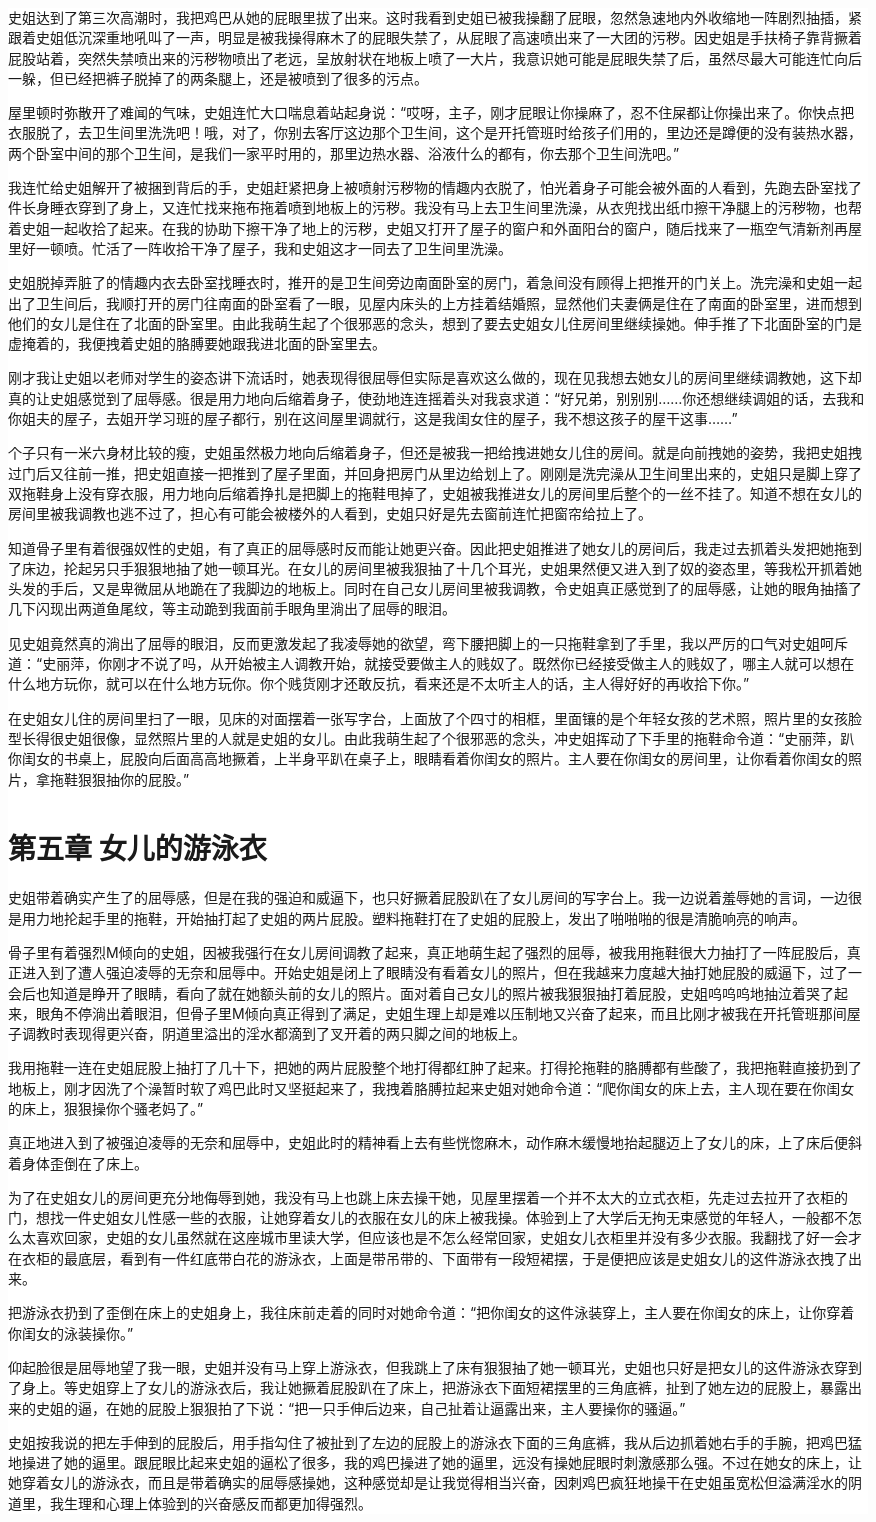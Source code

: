 史姐达到了第三次高潮时，我把鸡巴从她的屁眼里拔了出来。这时我看到史姐已被我操翻了屁眼，忽然急速地内外收缩地一阵剧烈抽插，紧跟着史姐低沉深重地吼叫了一声，明显是被我操得麻木了的屁眼失禁了，从屁眼了高速喷出来了一大团的污秽。因史姐是手扶椅子靠背撅着屁股站着，突然失禁喷出来的污秽物喷出了老远，呈放射状在地板上喷了一大片，我意识她可能是屁眼失禁了后，虽然尽最大可能连忙向后一躲，但已经把裤子脱掉了的两条腿上，还是被喷到了很多的污点。

屋里顿时弥散开了难闻的气味，史姐连忙大口喘息着站起身说：“哎呀，主子，刚才屁眼让你操麻了，忍不住屎都让你操出来了。你快点把衣服脱了，去卫生间里洗洗吧！哦，对了，你别去客厅这边那个卫生间，这个是开托管班时给孩子们用的，里边还是蹲便的没有装热水器，两个卧室中间的那个卫生间，是我们一家平时用的，那里边热水器、浴液什么的都有，你去那个卫生间洗吧。”

我连忙给史姐解开了被捆到背后的手，史姐赶紧把身上被喷射污秽物的情趣内衣脱了，怕光着身子可能会被外面的人看到，先跑去卧室找了件长身睡衣穿到了身上，又连忙找来拖布拖着喷到地板上的污秽。我没有马上去卫生间里洗澡，从衣兜找出纸巾擦干净腿上的污秽物，也帮着史姐一起收拾了起来。在我的协助下擦干净了地上的污秽，史姐又打开了屋子的窗户和外面阳台的窗户，随后找来了一瓶空气清新剂再屋里好一顿喷。忙活了一阵收拾干净了屋子，我和史姐这才一同去了卫生间里洗澡。

史姐脱掉弄脏了的情趣内衣去卧室找睡衣时，推开的是卫生间旁边南面卧室的房门，着急间没有顾得上把推开的门关上。洗完澡和史姐一起出了卫生间后，我顺打开的房门往南面的卧室看了一眼，见屋内床头的上方挂着结婚照，显然他们夫妻俩是住在了南面的卧室里，进而想到他们的女儿是住在了北面的卧室里。由此我萌生起了个很邪恶的念头，想到了要去史姐女儿住房间里继续操她。伸手推了下北面卧室的门是虚掩着的，我便拽着史姐的胳膊要她跟我进北面的卧室里去。

刚才我让史姐以老师对学生的姿态讲下流话时，她表现得很屈辱但实际是喜欢这么做的，现在见我想去她女儿的房间里继续调教她，这下却真的让史姐感觉到了屈辱感。很是用力地向后缩着身子，使劲地连连摇着头对我哀求道：“好兄弟，别别别……你还想继续调姐的话，去我和你姐夫的屋子，去姐开学习班的屋子都行，别在这间屋里调就行，这是我闺女住的屋子，我不想这孩子的屋干这事……”

个子只有一米六身材比较的瘦，史姐虽然极力地向后缩着身子，但还是被我一把给拽进她女儿住的房间。就是向前拽她的姿势，我把史姐拽过门后又往前一推，把史姐直接一把推到了屋子里面，并回身把房门从里边给划上了。刚刚是洗完澡从卫生间里出来的，史姐只是脚上穿了双拖鞋身上没有穿衣服，用力地向后缩着挣扎是把脚上的拖鞋甩掉了，史姐被我推进女儿的房间里后整个的一丝不挂了。知道不想在女儿的房间里被我调教也逃不过了，担心有可能会被楼外的人看到，史姐只好是先去窗前连忙把窗帘给拉上了。

知道骨子里有着很强奴性的史姐，有了真正的屈辱感时反而能让她更兴奋。因此把史姐推进了她女儿的房间后，我走过去抓着头发把她拖到了床边，抡起另只手狠狠地抽了她一顿耳光。在女儿的房间里被我狠抽了十几个耳光，史姐果然便又进入到了奴的姿态里，等我松开抓着她头发的手后，又是卑微屈从地跪在了我脚边的地板上。同时在自己女儿房间里被我调教，令史姐真正感觉到了的屈辱感，让她的眼角抽搐了几下闪现出两道鱼尾纹，等主动跪到我面前手眼角里淌出了屈辱的眼泪。

见史姐竟然真的淌出了屈辱的眼泪，反而更激发起了我凌辱她的欲望，弯下腰把脚上的一只拖鞋拿到了手里，我以严厉的口气对史姐呵斥道：“史丽萍，你刚才不说了吗，从开始被主人调教开始，就接受要做主人的贱奴了。既然你已经接受做主人的贱奴了，哪主人就可以想在什么地方玩你，就可以在什么地方玩你。你个贱货刚才还敢反抗，看来还是不太听主人的话，主人得好好的再收拾下你。”

在史姐女儿住的房间里扫了一眼，见床的对面摆着一张写字台，上面放了个四寸的相框，里面镶的是个年轻女孩的艺术照，照片里的女孩脸型长得很史姐很像，显然照片里的人就是史姐的女儿。由此我萌生起了个很邪恶的念头，冲史姐挥动了下手里的拖鞋命令道：“史丽萍，趴你闺女的书桌上，屁股向后面高高地撅着，上半身平趴在桌子上，眼睛看着你闺女的照片。主人要在你闺女的房间里，让你看着你闺女的照片，拿拖鞋狠狠抽你的屁股。”

# 第五章 女儿的游泳衣

史姐带着确实产生了的屈辱感，但是在我的强迫和威逼下，也只好撅着屁股趴在了女儿房间的写字台上。我一边说着羞辱她的言词，一边很是用力地抡起手里的拖鞋，开始抽打起了史姐的两片屁股。塑料拖鞋打在了史姐的屁股上，发出了啪啪啪的很是清脆响亮的响声。

骨子里有着强烈M倾向的史姐，因被我强行在女儿房间调教了起来，真正地萌生起了强烈的屈辱，被我用拖鞋很大力抽打了一阵屁股后，真正进入到了遭人强迫凌辱的无奈和屈辱中。开始史姐是闭上了眼睛没有看着女儿的照片，但在我越来力度越大抽打她屁股的威逼下，过了一会后也知道是睁开了眼睛，看向了就在她额头前的女儿的照片。面对着自己女儿的照片被我狠狠抽打着屁股，史姐呜呜呜地抽泣着哭了起来，眼角不停淌出着眼泪，但骨子里M倾向真正得到了满足，史姐生理上却是难以压制地又兴奋了起来，而且比刚才被我在开托管班那间屋子调教时表现得更兴奋，阴道里溢出的淫水都滴到了叉开着的两只脚之间的地板上。

我用拖鞋一连在史姐屁股上抽打了几十下，把她的两片屁股整个地打得都红肿了起来。打得抡拖鞋的胳膊都有些酸了，我把拖鞋直接扔到了地板上，刚才因洗了个澡暂时软了鸡巴此时又坚挺起来了，我拽着胳膊拉起来史姐对她命令道：“爬你闺女的床上去，主人现在要在你闺女的床上，狠狠操你个骚老妈了。”

真正地进入到了被强迫凌辱的无奈和屈辱中，史姐此时的精神看上去有些恍惚麻木，动作麻木缓慢地抬起腿迈上了女儿的床，上了床后便斜着身体歪倒在了床上。

为了在史姐女儿的房间更充分地侮辱到她，我没有马上也跳上床去操干她，见屋里摆着一个并不太大的立式衣柜，先走过去拉开了衣柜的门，想找一件史姐女儿性感一些的衣服，让她穿着女儿的衣服在女儿的床上被我操。体验到上了大学后无拘无束感觉的年轻人，一般都不怎么太喜欢回家，史姐的女儿虽然就在这座城市里读大学，但应该也是不怎么经常回家，史姐女儿衣柜里并没有多少衣服。我翻找了好一会才在衣柜的最底层，看到有一件红底带白花的游泳衣，上面是带吊带的、下面带有一段短裙摆，于是便把应该是史姐女儿的这件游泳衣拽了出来。

把游泳衣扔到了歪倒在床上的史姐身上，我往床前走着的同时对她命令道：“把你闺女的这件泳装穿上，主人要在你闺女的床上，让你穿着你闺女的泳装操你。”

仰起脸很是屈辱地望了我一眼，史姐并没有马上穿上游泳衣，但我跳上了床有狠狠抽了她一顿耳光，史姐也只好是把女儿的这件游泳衣穿到了身上。等史姐穿上了女儿的游泳衣后，我让她撅着屁股趴在了床上，把游泳衣下面短裙摆里的三角底裤，扯到了她左边的屁股上，暴露出来的史姐的逼，在她的屁股上狠狠拍了下说：“把一只手伸后边来，自己扯着让逼露出来，主人要操你的骚逼。”

史姐按我说的把左手伸到的屁股后，用手指勾住了被扯到了左边的屁股上的游泳衣下面的三角底裤，我从后边抓着她右手的手腕，把鸡巴猛地操进了她的逼里。跟屁眼比起来史姐的逼松了很多，我的鸡巴操进了她的逼里，远没有操她屁眼时刺激感那么强。不过在她女的床上，让她穿着女儿的游泳衣，而且是带着确实的屈辱感操她，这种感觉却是让我觉得相当兴奋，因刺鸡巴疯狂地操干在史姐虽宽松但溢满淫水的阴道里，我生理和心理上体验到的兴奋感反而都更加得强烈。
